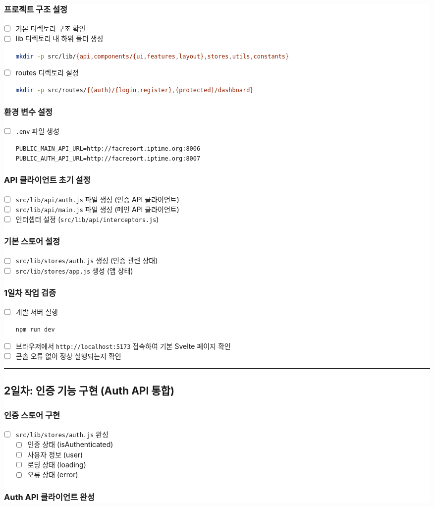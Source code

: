 ### 프로젝트 구조 설정

- [ ] 기본 디렉토리 구조 확인
- [ ] lib 디렉토리 내 하위 폴더 생성
  ```bash
  mkdir -p src/lib/{api,components/{ui,features,layout},stores,utils,constants}
  ```
- [ ] routes 디렉토리 설정
  ```bash
  mkdir -p src/routes/{(auth)/{login,register},(protected)/dashboard}
  ```

### 환경 변수 설정

- [ ] `.env` 파일 생성
  ```
  PUBLIC_MAIN_API_URL=http://facreport.iptime.org:8006
  PUBLIC_AUTH_API_URL=http://facreport.iptime.org:8007
  ```

### API 클라이언트 초기 설정

- [ ] `src/lib/api/auth.js` 파일 생성 (인증 API 클라이언트)
- [ ] `src/lib/api/main.js` 파일 생성 (메인 API 클라이언트)
- [ ] 인터셉터 설정 (`src/lib/api/interceptors.js`)

### 기본 스토어 설정

- [ ] `src/lib/stores/auth.js` 생성 (인증 관련 상태)
- [ ] `src/lib/stores/app.js` 생성 (앱 상태)

### 1일차 작업 검증

- [ ] 개발 서버 실행
  ```bash
  npm run dev
  ```
- [ ] 브라우저에서 `http://localhost:5173` 접속하여 기본 Svelte 페이지 확인
- [ ] 콘솔 오류 없이 정상 실행되는지 확인

---

## 2일차: 인증 기능 구현 (Auth API 통합)

### 인증 스토어 구현

- [ ] `src/lib/stores/auth.js` 완성
  - [ ] 인증 상태 (isAuthenticated)
  - [ ] 사용자 정보 (user)
  - [ ] 로딩 상태 (loading)
  - [ ] 오류 상태 (error)

### Auth API 클라이언트 완성
